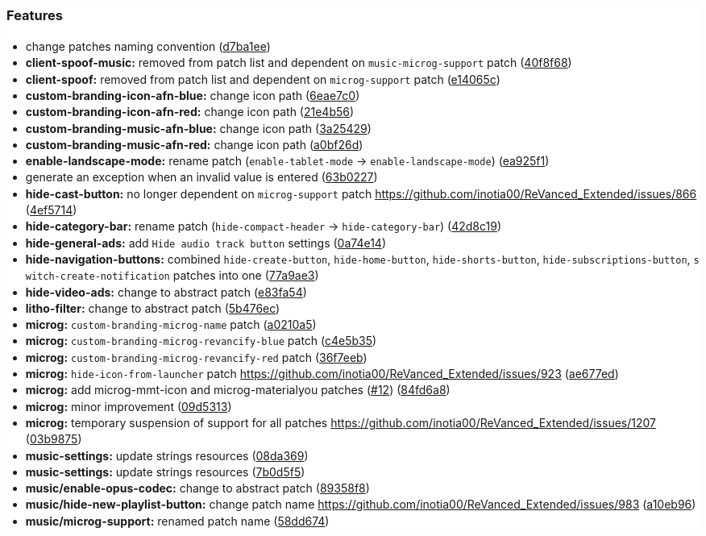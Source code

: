 
### Features

* change patches naming convention ([d7ba1ee](https://github.com/YT-Advanced/revanced-patches/commit/d7ba1eef780927abd7f89a965537771686b2efd9))
* **client-spoof-music:** removed from patch list and dependent on `music-microg-support` patch ([40f8f68](https://github.com/YT-Advanced/revanced-patches/commit/40f8f68302aff2e674217b358703fa4db84dc60f))
* **client-spoof:** removed from patch list and dependent on `microg-support` patch ([e14065c](https://github.com/YT-Advanced/revanced-patches/commit/e14065c2d3469f6d3d176c605aea76cc9b417563))
* **custom-branding-icon-afn-blue:** change icon path ([6eae7c0](https://github.com/YT-Advanced/revanced-patches/commit/6eae7c0fcb4327cb8098365d0acf32c73fa6a86e))
* **custom-branding-icon-afn-red:** change icon path ([21e4b56](https://github.com/YT-Advanced/revanced-patches/commit/21e4b56845a46362445cabc51d3af643dcc56361))
* **custom-branding-music-afn-blue:** change icon path ([3a25429](https://github.com/YT-Advanced/revanced-patches/commit/3a25429021b66d399ca976222e37673d54cce56a))
* **custom-branding-music-afn-red:** change icon path ([a0bf26d](https://github.com/YT-Advanced/revanced-patches/commit/a0bf26d7e783d042856d79d423fd77714a278e32))
* **enable-landscape-mode:** rename patch (`enable-tablet-mode` → `enable-landscape-mode`) ([ea925f1](https://github.com/YT-Advanced/revanced-patches/commit/ea925f1e78e6d736fa0091affeef5d2888f1295b))
* generate an exception when an invalid value is entered ([63b0227](https://github.com/YT-Advanced/revanced-patches/commit/63b0227e2a29efa51e0f885db2bf9d207bb81271))
* **hide-cast-button:** no longer dependent on `microg-support` patch https://github.com/inotia00/ReVanced_Extended/issues/866 ([4ef5714](https://github.com/YT-Advanced/revanced-patches/commit/4ef5714ce48f73669d35b91c96de18e586a7b222))
* **hide-category-bar:** rename patch (`hide-compact-header` → `hide-category-bar`) ([42d8c19](https://github.com/YT-Advanced/revanced-patches/commit/42d8c19e4b4fbdcf88fe985bc34db65f00ebe8a3))
* **hide-general-ads:** add `Hide audio track button` settings ([0a74e14](https://github.com/YT-Advanced/revanced-patches/commit/0a74e14f1e2d67b91d7823e5758c7aea274c35bf))
* **hide-navigation-buttons:** combined `hide-create-button`, `hide-home-button`, `hide-shorts-button`, `hide-subscriptions-button`, `switch-create-notification` patches into one ([77a9ae3](https://github.com/YT-Advanced/revanced-patches/commit/77a9ae38f654b47cf284ac1bbde994b948c0d04d))
* **hide-video-ads:** change to abstract patch ([e83fa54](https://github.com/YT-Advanced/revanced-patches/commit/e83fa54c871fa86c6e0d88833f3d4e531945dae5))
* **litho-filter:** change to abstract patch ([5b476ec](https://github.com/YT-Advanced/revanced-patches/commit/5b476eca3399d09f5c8327f0759820965b18a362))
* **microg:** `custom-branding-microg-name` patch ([a0210a5](https://github.com/YT-Advanced/revanced-patches/commit/a0210a54bfe7b3c56156ceffa1792d22bcf68daa))
* **microg:** `custom-branding-microg-revancify-blue` patch ([c4e5b35](https://github.com/YT-Advanced/revanced-patches/commit/c4e5b35b40aadf1b6a78b65228f499fc031ea54a))
* **microg:** `custom-branding-microg-revancify-red` patch ([36f7eeb](https://github.com/YT-Advanced/revanced-patches/commit/36f7eeb30d83b5672eb2b6a299d1927c1b451ca9))
* **microg:** `hide-icon-from-launcher` patch https://github.com/inotia00/ReVanced_Extended/issues/923 ([ae677ed](https://github.com/YT-Advanced/revanced-patches/commit/ae677ed8ddda501a296a5809cfd70b4057f9064c))
* **microg:** add microg-mmt-icon and microg-materialyou patches ([#12](https://github.com/YT-Advanced/revanced-patches/issues/12)) ([84fd6a8](https://github.com/YT-Advanced/revanced-patches/commit/84fd6a82e6e2f91802b90bd928cb86af61483f94))
* **microg:** minor improvement ([09d5313](https://github.com/YT-Advanced/revanced-patches/commit/09d531382387e649896e92c905b3ac65317c3eea))
* **microg:** temporary suspension of support for all patches https://github.com/inotia00/ReVanced_Extended/issues/1207 ([03b9875](https://github.com/YT-Advanced/revanced-patches/commit/03b9875d164a465165dbbe2fde5789c8adcd9353))
* **music-settings:** update strings resources ([08da369](https://github.com/YT-Advanced/revanced-patches/commit/08da3696b36aaa8d2d72e9226acd20b8fa75955a))
* **music-settings:** update strings resources ([7b0d5f5](https://github.com/YT-Advanced/revanced-patches/commit/7b0d5f51113618544f0ca2890812424698cc5f1d))
* **music/enable-opus-codec:** change to abstract patch ([89358f8](https://github.com/YT-Advanced/revanced-patches/commit/89358f86a0d88f567c09cc210f86684767467fa6))
* **music/hide-new-playlist-button:** change patch name https://github.com/inotia00/ReVanced_Extended/issues/983 ([a10eb96](https://github.com/YT-Advanced/revanced-patches/commit/a10eb967d1aa4970ff10c26032defa91906de8a3))
* **music/microg-support:** renamed patch name ([58dd674](https://github.com/YT-Advanced/revanced-patches/commit/58dd674ce67e106018a9a03c6aeef1d0a39bb149))